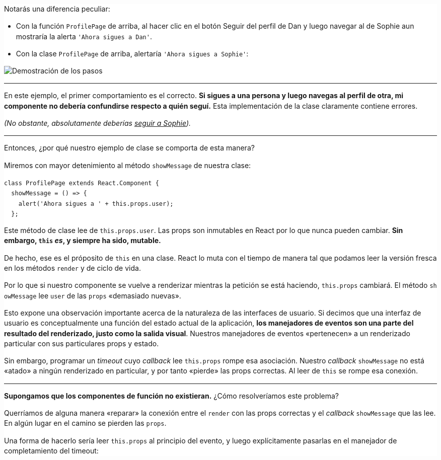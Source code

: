 Notarás una diferencia peculiar:

* Con la función `ProfilePage` de arriba, al hacer clic en el botón Seguir del perfil de Dan y luego navegar al de Sophie aun mostraría la alerta `'Ahora sigues a Dan'`.

* Con la clase `ProfilePage` de arriba, alertaría `'Ahora sigues a Sophie'`:

![Demostración de los pasos](./bug.gif)

---


En este ejemplo, el primer comportamiento es el correcto. **Si sigues a una persona y luego navegas al perfil de otra, mi componente no debería confundirse respecto a quién seguí.** Esta implementación de la clase claramente contiene errores.

*(No obstante, absolutamente deberías [seguir a Sophie](https://mobile.twitter.com/sophiebits)).*

---

Entonces, ¿por qué nuestro ejemplo de clase se comporta de esta manera?

Miremos con mayor detenimiento al método `showMessage` de nuestra clase:

```jsx{3}
class ProfilePage extends React.Component {
  showMessage = () => {
    alert('Ahora sigues a ' + this.props.user);
  };
```

Este método de clase lee de `this.props.user`. Las props son inmutables en React por lo que nunca pueden cambiar. **Sin embargo, `this` *es*, y siempre ha sido, mutable.**

De hecho, ese es el próposito de `this` en una clase. React lo muta con el tiempo de manera tal que podamos leer la versión fresca en los métodos `render` y de ciclo de vida.

Por lo que si nuestro componente se vuelve a renderizar mientras la petición se está haciendo, `this.props` cambiará. El método `showMessage` lee `user` de las `props` «demasiado nuevas».

Esto expone una observación importante acerca de la naturaleza de las interfaces de usuario. Si decimos que una interfaz de usuario es conceptualmente una función del estado actual de la aplicación, **los manejadores de eventos son una parte del resultado del renderizado, justo como la salida visual**. Nuestros manejadores de eventos «pertenecen» a un renderizado particular con sus particulares props y estado.

Sin embargo, programar un *timeout* cuyo *callback* lee `this.props` rompe esa asociación. Nuestro *callback* `showMessage` no está «atado» a ningún renderizado en particular, y por tanto «pierde» las props correctas. Al leer de `this` se rompe esa conexión.

---

**Supongamos que los componentes de función no existieran.** ¿Cómo resolveríamos este problema?

Querríamos de alguna manera «reparar» la conexión entre el `render` con las props correctas y el *callback* `showMessage` que las lee. En algún lugar en el camino se pierden las `props`.

Una forma de hacerlo sería leer `this.props` al principio del evento, y luego explícitamente pasarlas en el manejador de completamiento del timeout:
